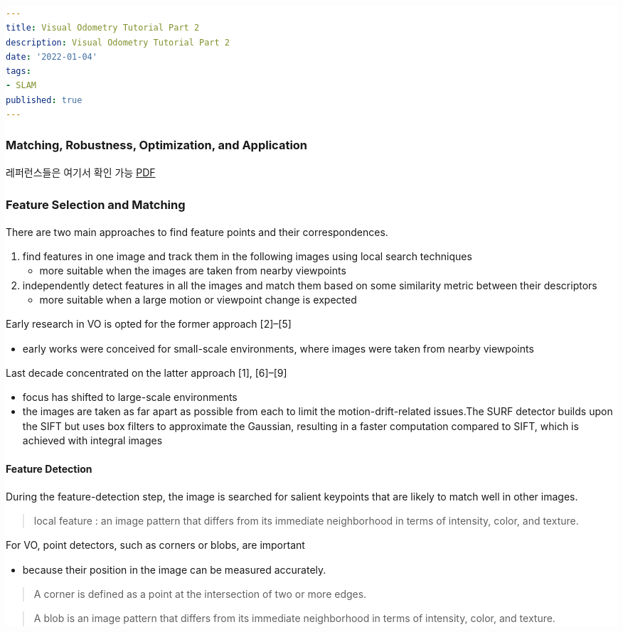 ```yaml
---
title: Visual Odometry Tutorial Part 2
description: Visual Odometry Tutorial Part 2
date: '2022-01-04'
tags:
- SLAM
published: true
---
```


### Matching, Robustness, Optimization, and Application

레퍼런스들은 여기서 확인 가능 [PDF](http://rpg.ifi.uzh.ch/docs/VO_Part_II_Scaramuzza.pdf)

### Feature Selection and Matching

There are two main approaches to find feature points and their correspondences.

1. find features in one image and track them in the following images using local search techniques
    - more suitable when the images are taken from nearby viewpoints
2. independently detect features in all the images and match them based on some similarity metric between their descriptors
    - more suitable when a large motion or viewpoint change is expected

Early research in VO is opted for the former approach [2]–[5]

- early works were conceived for small-scale environments, where images were taken from nearby viewpoints

Last decade concentrated on the latter approach [1], [6]–[9]

- focus has shifted to large-scale environments
- the images are taken as far apart as possible from each to limit the motion-drift-related issues.The SURF detector builds upon the SIFT but uses box filters to approximate the Gaussian, resulting in a faster computation compared to SIFT, which is achieved with integral images

#### Feature Detection

During the feature-detection step, the image is searched for salient keypoints that are likely to match well in other images.

> local feature : an image pattern that differs from its immediate neighborhood in terms of intensity, color, and texture.
> 

For VO, point detectors, such as corners or blobs, are important 

- because their position in the image can be measured accurately.

> A corner is defined as a point at the intersection of two or more edges.
> 

> A blob is an image pattern that differs from its immediate neighborhood in terms of intensity, color, and texture.
> 
